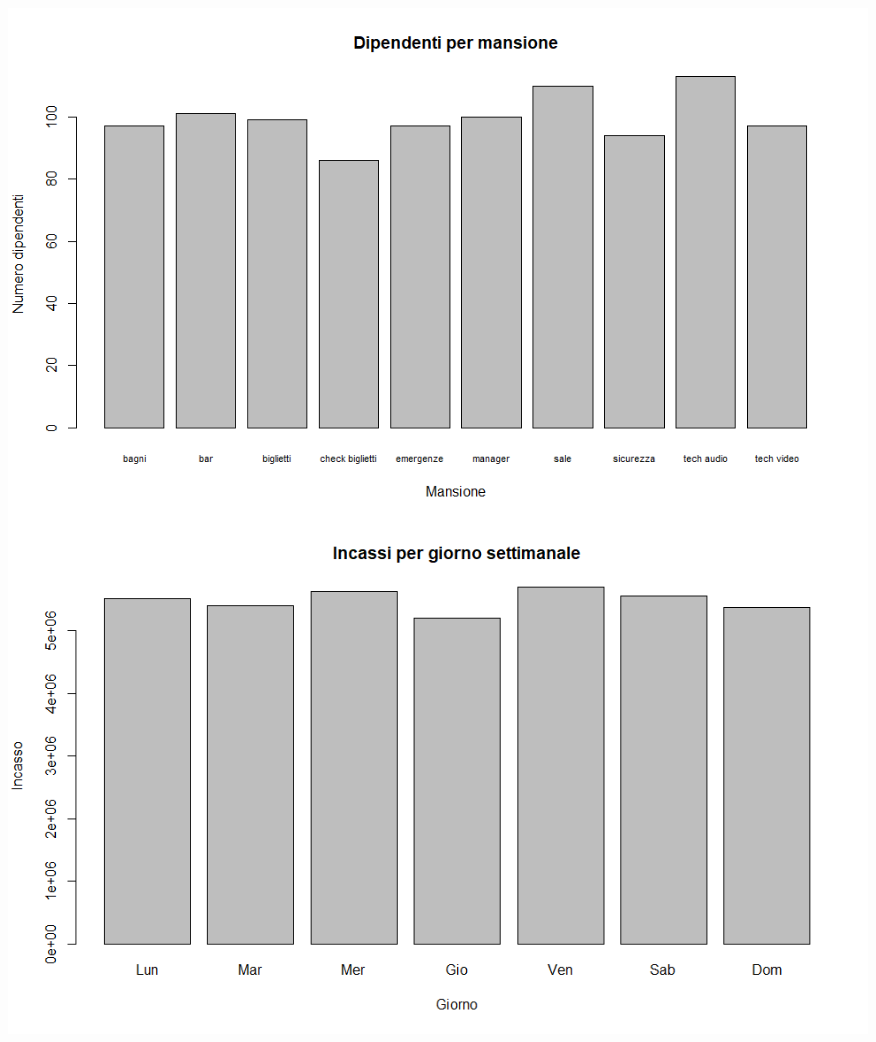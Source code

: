 ![dipendenti_per_manzione.PNG](dipendenti_per_manzione.PNG)
![incassi_per_giorno_settimanale.PNG](incassi_per_giorno_settimanale.PNG)